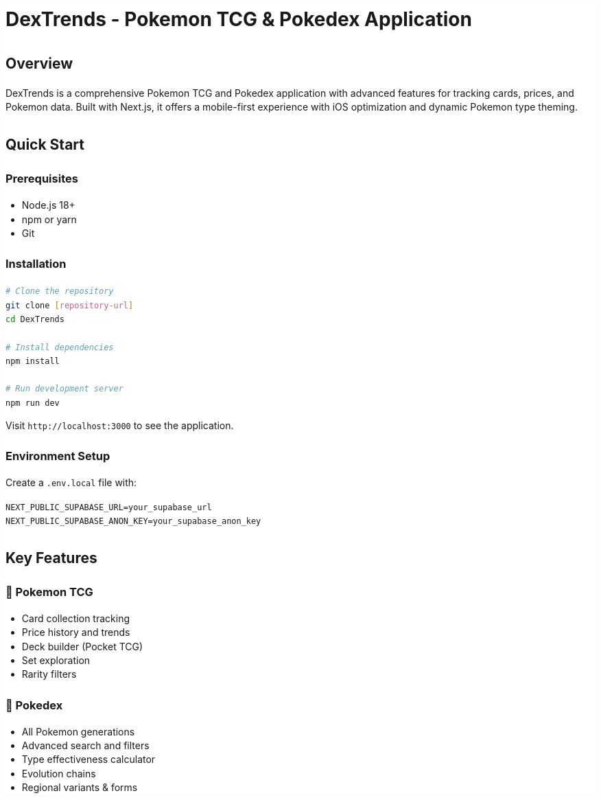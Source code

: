 # DexTrends - Pokemon TCG & Pokedex Application

## Overview
DexTrends is a comprehensive Pokemon TCG and Pokedex application with advanced features for tracking cards, prices, and Pokemon data. Built with Next.js, it offers a mobile-first experience with iOS optimization and dynamic Pokemon type theming.

## Quick Start

### Prerequisites
- Node.js 18+ 
- npm or yarn
- Git

### Installation
```bash
# Clone the repository
git clone [repository-url]
cd DexTrends

# Install dependencies
npm install

# Run development server
npm run dev
```

Visit `http://localhost:3000` to see the application.

### Environment Setup
Create a `.env.local` file with:
```env
NEXT_PUBLIC_SUPABASE_URL=your_supabase_url
NEXT_PUBLIC_SUPABASE_ANON_KEY=your_supabase_anon_key
```

## Key Features

### 🎴 Pokemon TCG
- Card collection tracking
- Price history and trends
- Deck builder (Pocket TCG)
- Set exploration
- Rarity filters

### 📱 Pokedex
- All Pokemon generations
- Advanced search and filters
- Type effectiveness calculator
- Evolution chains
- Regional variants & forms
